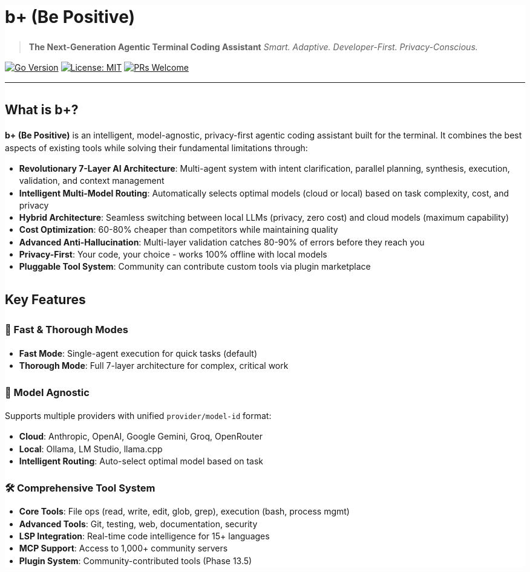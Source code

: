 # b+ (Be Positive)

> **The Next-Generation Agentic Terminal Coding Assistant**
> *Smart. Adaptive. Developer-First. Privacy-Conscious.*

[![Go Version](https://img.shields.io/badge/Go-1.21+-00ADD8?style=flat&logo=go)](https://golang.org)
[![License: MIT](https://img.shields.io/badge/License-MIT-yellow.svg)](https://opensource.org/licenses/MIT)
[![PRs Welcome](https://img.shields.io/badge/PRs-welcome-brightgreen.svg)](CONTRIBUTING.md)

---

## What is b+?

**b+ (Be Positive)** is an intelligent, model-agnostic, privacy-first agentic coding assistant built for the terminal. It combines the best aspects of existing tools while solving their fundamental limitations through:

- **Revolutionary 7-Layer AI Architecture**: Multi-agent system with intent clarification, parallel planning, synthesis, execution, validation, and context management
- **Intelligent Multi-Model Routing**: Automatically selects optimal models (cloud or local) based on task complexity, cost, and privacy
- **Hybrid Architecture**: Seamless switching between local LLMs (privacy, zero cost) and cloud models (maximum capability)
- **Cost Optimization**: 60-80% cheaper than competitors while maintaining quality
- **Advanced Anti-Hallucination**: Multi-layer validation catches 80-90% of errors before they reach you
- **Privacy-First**: Your code, your choice - works 100% offline with local models
- **Pluggable Tool System**: Community can contribute custom tools via plugin marketplace

## Key Features

### 🚀 Fast & Thorough Modes
- **Fast Mode**: Single-agent execution for quick tasks (default)
- **Thorough Mode**: Full 7-layer architecture for complex, critical work

### 🔌 Model Agnostic
Supports multiple providers with unified `provider/model-id` format:
- **Cloud**: Anthropic, OpenAI, Google Gemini, Groq, OpenRouter
- **Local**: Ollama, LM Studio, llama.cpp
- **Intelligent Routing**: Auto-select optimal model based on task

### 🛠️ Comprehensive Tool System
- **Core Tools**: File ops (read, write, edit, glob, grep), execution (bash, process mgmt)
- **Advanced Tools**: Git, testing, web, documentation, security
- **LSP Integration**: Real-time code intelligence for 15+ languages
- **MCP Support**: Access to 1,000+ community servers
- **Plugin System**: Community-contributed tools (Phase 13.5)

